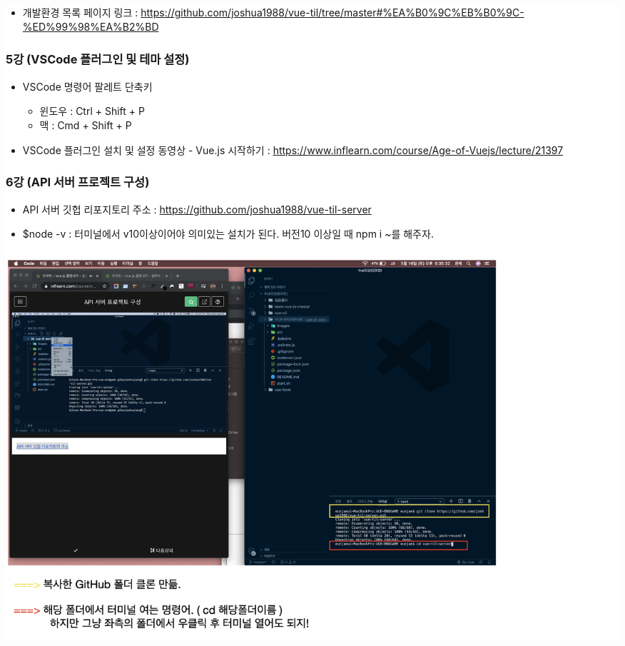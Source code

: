 - 개발환경 목록 페이지 링크 :
https://github.com/joshua1988/vue-til/tree/master#%EA%B0%9C%EB%B0%9C-%ED%99%98%EA%B2%BD



<h3> 5강 (VSCode 플러그인 및 테마 설정) </h3>

- VSCode 명령어 팔레트 단축키
     - 윈도우 : Ctrl + Shift + P    
     - 맥 : Cmd + Shift + P

- VSCode 플러그인 설치 및 설정 동영상 - Vue.js 시작하기 :
https://www.inflearn.com/course/Age-of-Vuejs/lecture/21397



<h3> 6강 (API 서버 프로젝트 구성) </h3>

- API 서버 깃헙 리포지토리 주소 :
https://github.com/joshua1988/vue-til-server


- $node -v : 터미널에서 v10이상이어야 의미있는 설치가 된다. 버전10 이상일 때 npm i ~를 해주자.

<img src="./imgs/end6.png" width="700"/>
